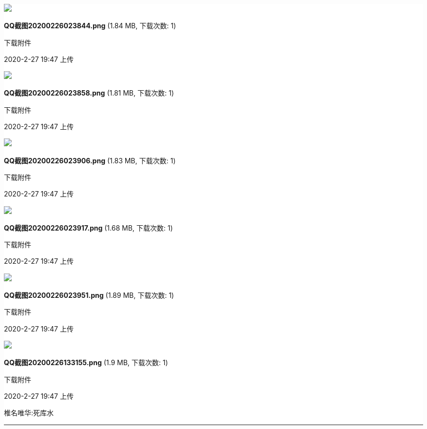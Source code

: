 
<img src="https://img.saraba1st.com/forum/202002/27/194722ao2x3sdtyy4tyoz7.png" referrerpolicy="no-referrer">


<strong>QQ截图20200226023844.png</strong> (1.84 MB, 下载次数: 1)

下载附件

2020-2-27 19:47 上传


<img src="https://img.saraba1st.com/forum/202002/27/194723xpgaapcaavpg20gn.png" referrerpolicy="no-referrer">


<strong>QQ截图20200226023858.png</strong> (1.81 MB, 下载次数: 1)

下载附件

2020-2-27 19:47 上传


<img src="https://img.saraba1st.com/forum/202002/27/194725j8aeeg82ag8g3zu8.png" referrerpolicy="no-referrer">


<strong>QQ截图20200226023906.png</strong> (1.83 MB, 下载次数: 1)

下载附件

2020-2-27 19:47 上传


<img src="https://img.saraba1st.com/forum/202002/27/194727j9svpuljxaq1av99.png" referrerpolicy="no-referrer">


<strong>QQ截图20200226023917.png</strong> (1.68 MB, 下载次数: 1)

下载附件

2020-2-27 19:47 上传


<img src="https://img.saraba1st.com/forum/202002/27/194732klffpgup5wl0iwgk.png" referrerpolicy="no-referrer">


<strong>QQ截图20200226023951.png</strong> (1.89 MB, 下载次数: 1)

下载附件

2020-2-27 19:47 上传


<img src="https://img.saraba1st.com/forum/202002/27/194735sqrmmehhrqwrhzgb.png" referrerpolicy="no-referrer">


<strong>QQ截图20200226133155.png</strong> (1.9 MB, 下载次数: 1)

下载附件

2020-2-27 19:47 上传


椎名唯华:死库水


-----
